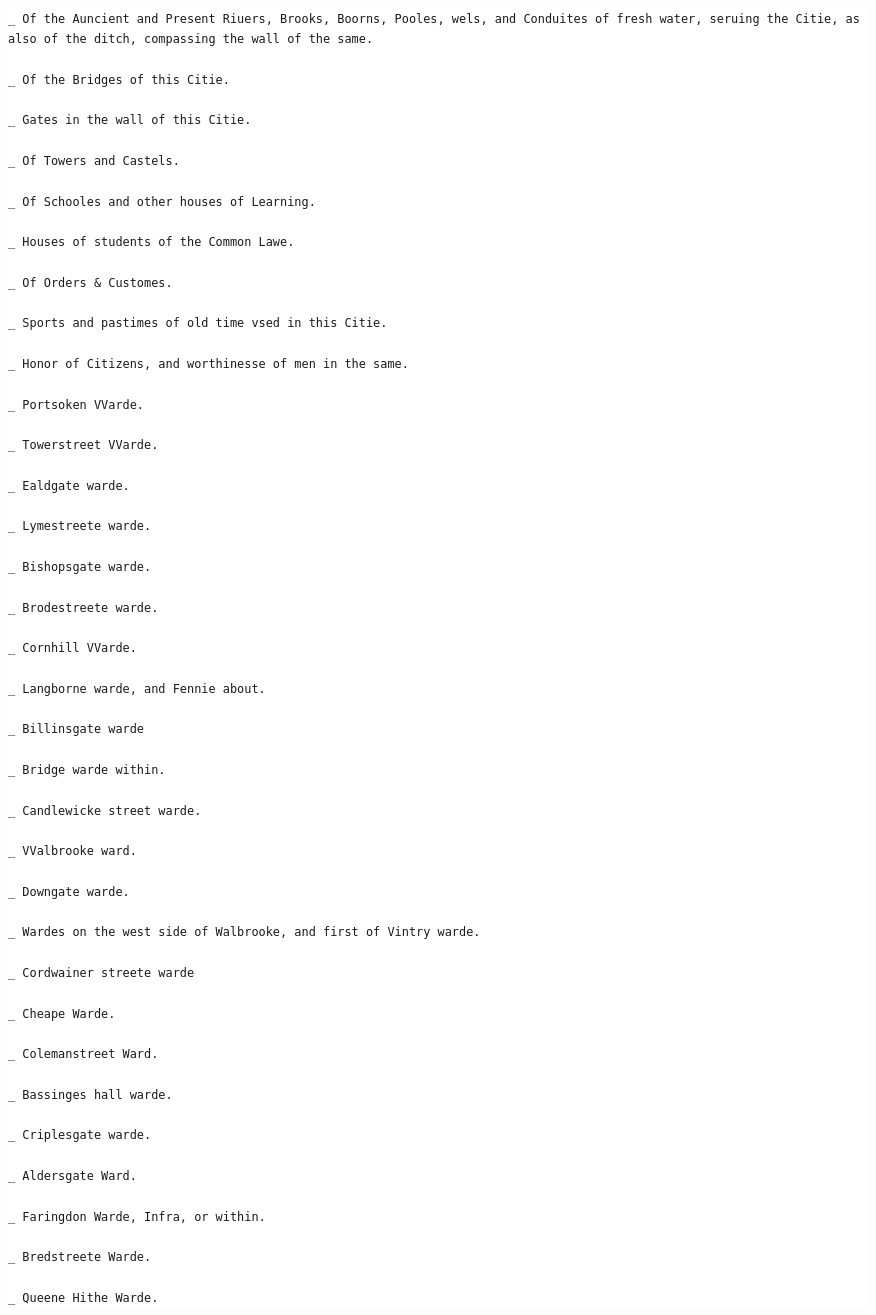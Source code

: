     _ Of the Auncient and Present Riuers, Brooks, Boorns, Pooles, wels, and Conduites of fresh water, seruing the Citie, as also of the ditch, compassing the wall of the same.

    _ Of the Bridges of this Citie.

    _ Gates in the wall of this Citie.

    _ Of Towers and Castels.

    _ Of Schooles and other houses of Learning.

    _ Houses of students of the Common Lawe.

    _ Of Orders & Customes.

    _ Sports and pastimes of old time vsed in this Citie.

    _ Honor of Citizens, and worthinesse of men in the same.

    _ Portsoken VVarde.

    _ Towerstreet VVarde.

    _ Ealdgate warde.

    _ Lymestreete warde.

    _ Bishopsgate warde.

    _ Brodestreete warde.

    _ Cornhill VVarde.

    _ Langborne warde, and Fennie about.

    _ Billinsgate warde

    _ Bridge warde within.

    _ Candlewicke street warde.

    _ VValbrooke ward.

    _ Downgate warde.

    _ Wardes on the west side of Walbrooke, and first of Vintry warde.

    _ Cordwainer streete warde

    _ Cheape Warde.

    _ Colemanstreet Ward.

    _ Bassinges hall warde.

    _ Criplesgate warde.

    _ Aldersgate Ward.

    _ Faringdon Warde, Infra, or within.

    _ Bredstreete Warde.

    _ Queene Hithe Warde.
